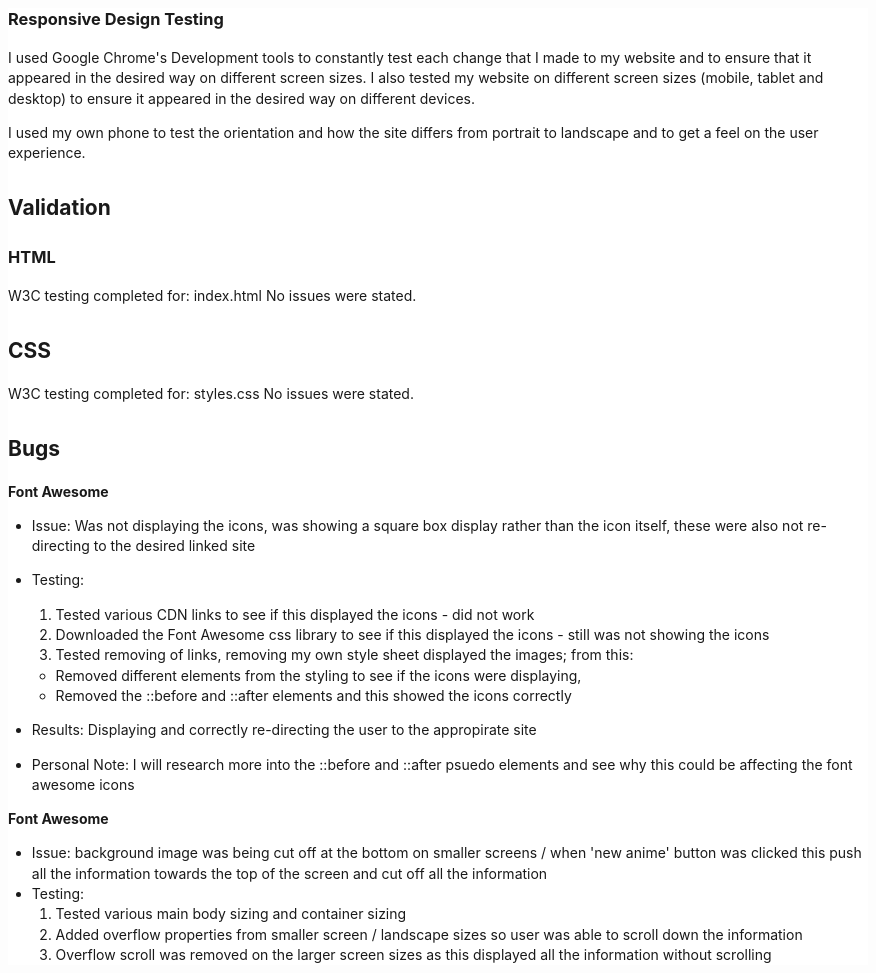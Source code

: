 ### <a name="responsivedesigntesting">Responsive Design Testing</a>

I used Google Chrome's Development tools to constantly test each change that I made to my website and to ensure that it appeared in the desired way on different screen sizes. I also tested my website on different screen sizes (mobile, tablet and desktop) to ensure it appeared in the desired way on different devices.

I used my own phone to test the orientation and how the site differs from portrait to landscape and to get a feel on the user experience.

## <a name="validationcode">Validation</a>

### <a name="htmlcode">HTML</a>

W3C testing completed for: index.html
No issues were stated.
 
## <a name="csscode">CSS</a>

W3C testing completed for: styles.css
No issues were stated.

## <a name="bugsfixes">Bugs</a>

**Font Awesome**
- Issue: Was not displaying the icons, was showing a square box display rather than the icon itself, these were also not re-directing to the desired linked site
- Testing:  
  1. Tested various CDN links to see if this displayed the icons - did not work
  2. Downloaded the Font Awesome css library to see if this displayed the icons - still was not showing the icons
  3. Tested removing of links, removing my own style sheet displayed the images; from this:
    - Removed different elements from the styling to see if the icons were displaying,
    - Removed the ::before and ::after elements and this showed the icons correctly

- Results: Displaying and correctly re-directing the user to the appropirate site

- Personal Note: I will research more into the ::before and ::after psuedo elements and see why this could be affecting the font awesome icons

**Font Awesome**
- Issue: background image was being cut off at the bottom on smaller screens / when 'new anime' button was clicked this push all the information towards the top of the screen and cut off all the information
- Testing:  
  1. Tested various main body sizing and container sizing 
  2. Added overflow properties from smaller screen / landscape sizes so user was able to scroll down the information
  3. Overflow scroll was removed on the larger screen sizes as this displayed all the information without scrolling

